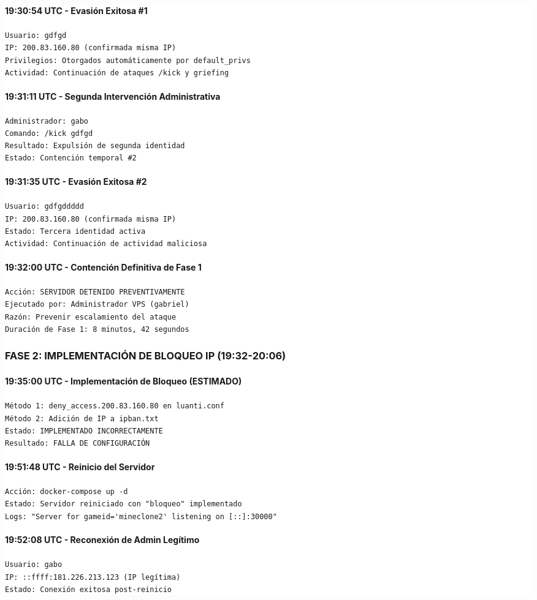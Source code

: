 #### **19:30:54 UTC - Evasión Exitosa #1**
```
Usuario: gdfgd
IP: 200.83.160.80 (confirmada misma IP)
Privilegios: Otorgados automáticamente por default_privs
Actividad: Continuación de ataques /kick y griefing
```

#### **19:31:11 UTC - Segunda Intervención Administrativa**
```
Administrador: gabo
Comando: /kick gdfgd
Resultado: Expulsión de segunda identidad
Estado: Contención temporal #2
```

#### **19:31:35 UTC - Evasión Exitosa #2**
```
Usuario: gdfgddddd
IP: 200.83.160.80 (confirmada misma IP)
Estado: Tercera identidad activa
Actividad: Continuación de actividad maliciosa
```

#### **19:32:00 UTC - Contención Definitiva de Fase 1**
```
Acción: SERVIDOR DETENIDO PREVENTIVAMENTE
Ejecutado por: Administrador VPS (gabriel)
Razón: Prevenir escalamiento del ataque
Duración de Fase 1: 8 minutos, 42 segundos
```

### **FASE 2: IMPLEMENTACIÓN DE BLOQUEO IP (19:32-20:06)**

#### **19:35:00 UTC - Implementación de Bloqueo (ESTIMADO)**
```
Método 1: deny_access.200.83.160.80 en luanti.conf
Método 2: Adición de IP a ipban.txt
Estado: IMPLEMENTADO INCORRECTAMENTE
Resultado: FALLA DE CONFIGURACIÓN
```

#### **19:51:48 UTC - Reinicio del Servidor**
```
Acción: docker-compose up -d
Estado: Servidor reiniciado con "bloqueo" implementado
Logs: "Server for gameid='mineclone2' listening on [::]:30000"
```

#### **19:52:08 UTC - Reconexión de Admin Legítimo**
```
Usuario: gabo
IP: ::ffff:181.226.213.123 (IP legítima)
Estado: Conexión exitosa post-reinicio
```
